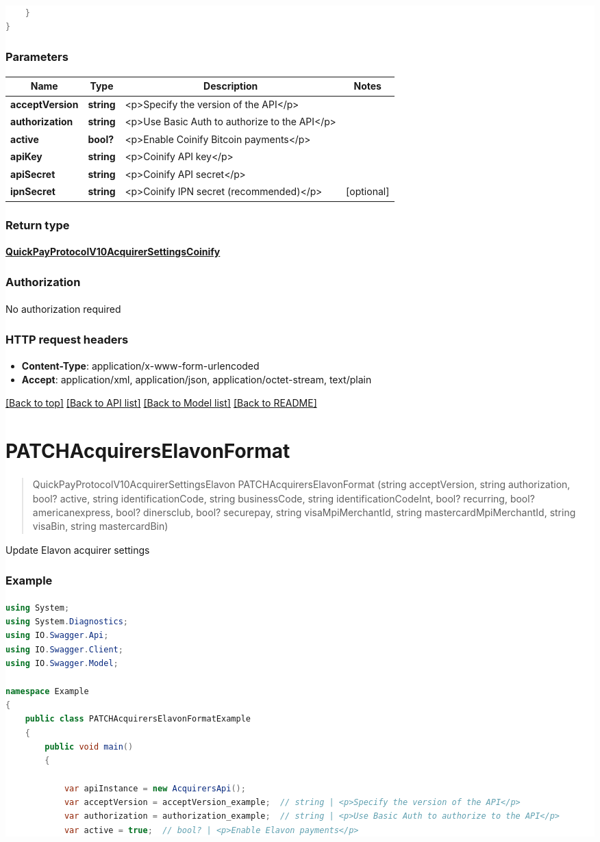 ```csharp
    }
}
```

### Parameters

Name | Type | Description  | Notes
------------- | ------------- | ------------- | -------------
 **acceptVersion** | **string**| &lt;p&gt;Specify the version of the API&lt;/p&gt;  | 
 **authorization** | **string**| &lt;p&gt;Use Basic Auth to authorize to the API&lt;/p&gt;  | 
 **active** | **bool?**| &lt;p&gt;Enable Coinify Bitcoin payments&lt;/p&gt;  | 
 **apiKey** | **string**| &lt;p&gt;Coinify API key&lt;/p&gt;  | 
 **apiSecret** | **string**| &lt;p&gt;Coinify API secret&lt;/p&gt;  | 
 **ipnSecret** | **string**| &lt;p&gt;Coinify IPN secret (recommended)&lt;/p&gt;  | [optional] 

### Return type

[**QuickPayProtocolV10AcquirerSettingsCoinify**](QuickPayProtocolV10AcquirerSettingsCoinify.md)

### Authorization

No authorization required

### HTTP request headers

 - **Content-Type**: application/x-www-form-urlencoded
 - **Accept**: application/xml, application/json, application/octet-stream, text/plain

[[Back to top]](#) [[Back to API list]](../README.md#documentation-for-api-endpoints) [[Back to Model list]](../README.md#documentation-for-models) [[Back to README]](../README.md)

<a name="patchacquirerselavonformat"></a>
# **PATCHAcquirersElavonFormat**
> QuickPayProtocolV10AcquirerSettingsElavon PATCHAcquirersElavonFormat (string acceptVersion, string authorization, bool? active, string identificationCode, string businessCode, string identificationCodeInt, bool? recurring, bool? americanexpress, bool? dinersclub, bool? securepay, string visaMpiMerchantId, string mastercardMpiMerchantId, string visaBin, string mastercardBin)

Update Elavon acquirer settings

 

### Example
```csharp
using System;
using System.Diagnostics;
using IO.Swagger.Api;
using IO.Swagger.Client;
using IO.Swagger.Model;

namespace Example
{
    public class PATCHAcquirersElavonFormatExample
    {
        public void main()
        {
            
            var apiInstance = new AcquirersApi();
            var acceptVersion = acceptVersion_example;  // string | <p>Specify the version of the API</p> 
            var authorization = authorization_example;  // string | <p>Use Basic Auth to authorize to the API</p> 
            var active = true;  // bool? | <p>Enable Elavon payments</p> 
```